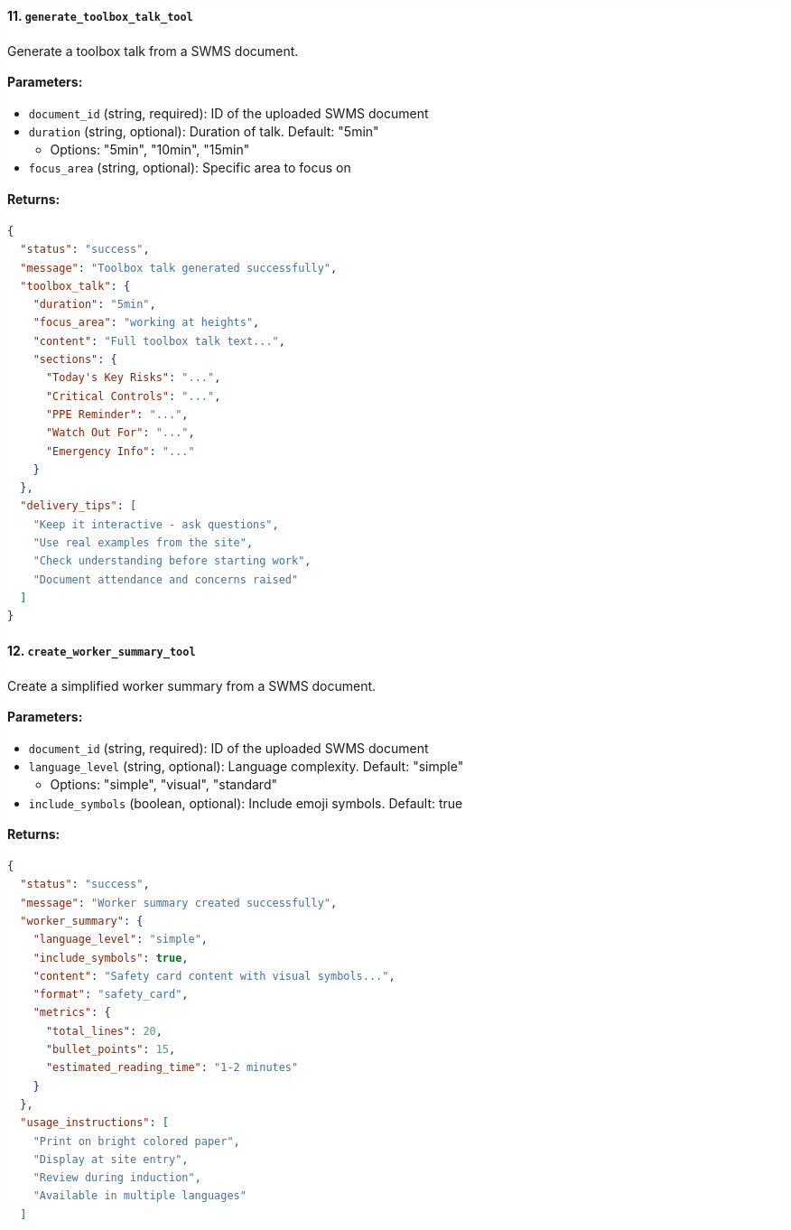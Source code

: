 #### 11. `generate_toolbox_talk_tool`
Generate a toolbox talk from a SWMS document.

**Parameters:**
- `document_id` (string, required): ID of the uploaded SWMS document
- `duration` (string, optional): Duration of talk. Default: "5min"
  - Options: "5min", "10min", "15min"
- `focus_area` (string, optional): Specific area to focus on

**Returns:**
```json
{
  "status": "success",
  "message": "Toolbox talk generated successfully",
  "toolbox_talk": {
    "duration": "5min",
    "focus_area": "working at heights",
    "content": "Full toolbox talk text...",
    "sections": {
      "Today's Key Risks": "...",
      "Critical Controls": "...",
      "PPE Reminder": "...",
      "Watch Out For": "...",
      "Emergency Info": "..."
    }
  },
  "delivery_tips": [
    "Keep it interactive - ask questions",
    "Use real examples from the site",
    "Check understanding before starting work",
    "Document attendance and concerns raised"
  ]
}
```

#### 12. `create_worker_summary_tool`
Create a simplified worker summary from a SWMS document.

**Parameters:**
- `document_id` (string, required): ID of the uploaded SWMS document
- `language_level` (string, optional): Language complexity. Default: "simple"
  - Options: "simple", "visual", "standard"
- `include_symbols` (boolean, optional): Include emoji symbols. Default: true

**Returns:**
```json
{
  "status": "success",
  "message": "Worker summary created successfully",
  "worker_summary": {
    "language_level": "simple",
    "include_symbols": true,
    "content": "Safety card content with visual symbols...",
    "format": "safety_card",
    "metrics": {
      "total_lines": 20,
      "bullet_points": 15,
      "estimated_reading_time": "1-2 minutes"
    }
  },
  "usage_instructions": [
    "Print on bright colored paper",
    "Display at site entry",
    "Review during induction",
    "Available in multiple languages"
  ]
```